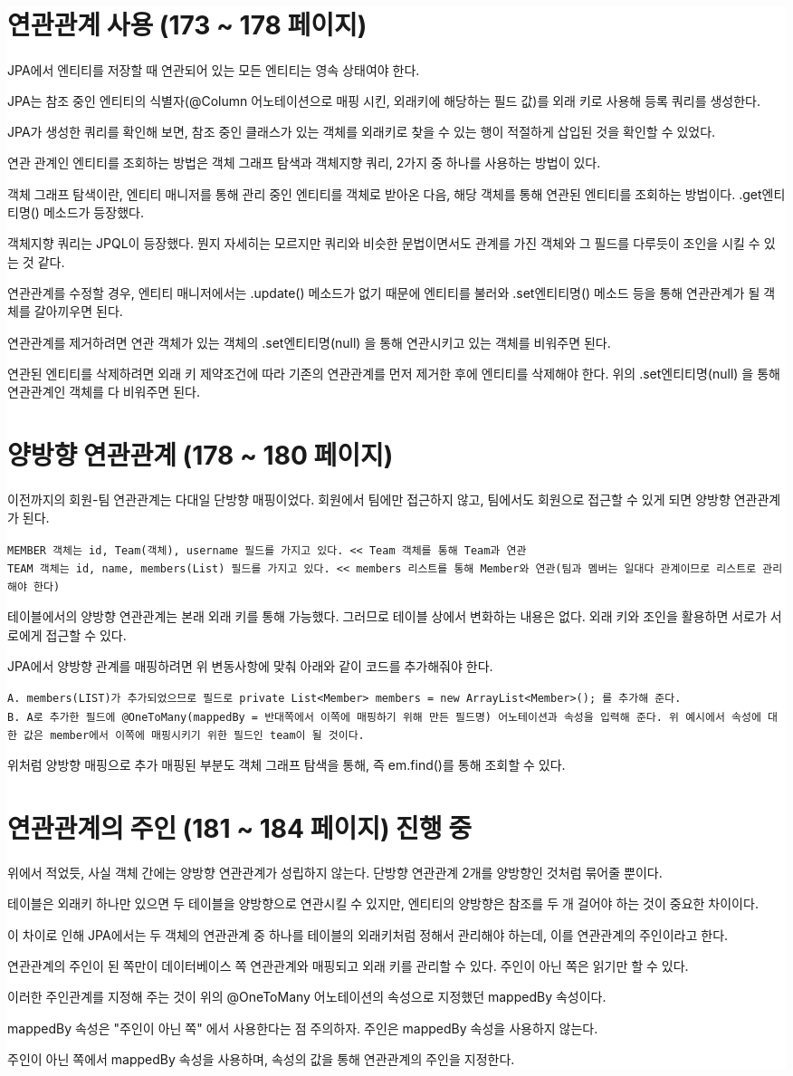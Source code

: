 # 연관관계 사용 (173 ~ 178 페이지)

JPA에서 엔티티를 저장할 때 연관되어 있는 모든 엔티티는 영속 상태여야 한다.

JPA는 참조 중인 엔티티의 식별자(@Column 어노테이션으로 매핑 시킨, 외래키에 해당하는 필드 값)를 외래 키로 사용해 등록 쿼리를 생성한다.

JPA가 생성한 쿼리를 확인해 보면, 참조 중인 클래스가 있는 객체를 외래키로 찾을 수 있는 행이 적절하게 삽입된 것을 확인할 수 있었다.

연관 관계인 엔티티를 조회하는 방법은 객체 그래프 탐색과 객체지향 쿼리, 2가지 중 하나를 사용하는 방법이 있다.

객체 그래프 탐색이란, 엔티티 매니저를 통해 관리 중인 엔티티를 객체로 받아온 다음, 해당 객체를 통해 연관된 엔티티를 조회하는 방법이다. .get엔티티명() 메소드가 등장했다.

객체지향 쿼리는 JPQL이 등장했다. 뭔지 자세히는 모르지만 쿼리와 비슷한 문법이면서도 관계를 가진 객체와 그 필드를 다루듯이 조인을 시킬 수 있는 것 같다.

연관관계를 수정할 경우, 엔티티 매니저에서는 .update() 메소드가 없기 때문에 엔티티를 불러와 .set엔티티명() 메소드 등을 통해 연관관계가 될 객체를 갈아끼우면 된다.

연관관계를 제거하려면 연관 객체가 있는 객체의 .set엔티티명(null) 을 통해 연관시키고 있는 객체를 비워주면 된다.

연관된 엔티티를 삭제하려면 외래 키 제약조건에 따라 기존의 연관관계를 먼저 제거한 후에 엔티티를 삭제해야 한다. 위의 .set엔티티명(null) 을 통해 연관관계인 객체를 다 비워주면 된다.

# 양방향 연관관계 (178 ~ 180 페이지)

이전까지의 회원-팀 연관관계는 다대일 단방향 매핑이었다. 회원에서 팀에만 접근하지 않고, 팀에서도 회원으로 접근할 수 있게 되면 양방향 연관관계가 된다.

```
MEMBER 객체는 id, Team(객체), username 필드를 가지고 있다. << Team 객체를 통해 Team과 연관
TEAM 객체는 id, name, members(List) 필드를 가지고 있다. << members 리스트를 통해 Member와 연관(팀과 멤버는 일대다 관계이므로 리스트로 관리해야 한다)
```

테이블에서의 양방향 연관관계는 본래 외래 키를 통해 가능했다. 그러므로 테이블 상에서 변화하는 내용은 없다. 외래 키와 조인을 활용하면 서로가 서로에게 접근할 수 있다.

JPA에서 양방향 관계를 매핑하려면 위 변동사항에 맞춰 아래와 같이 코드를 추가해줘야 한다.

```
A. members(LIST)가 추가되었으므로 필드로 private List<Member> members = new ArrayList<Member>(); 를 추가해 준다.
B. A로 추가한 필드에 @OneToMany(mappedBy = 반대쪽에서 이쪽에 매핑하기 위해 만든 필드명) 어노테이션과 속성을 입력해 준다. 위 예시에서 속성에 대한 값은 member에서 이쪽에 매핑시키기 위한 필드인 team이 될 것이다.
```

위처럼 양방향 매핑으로 추가 매핑된 부분도 객체 그래프 탐색을 통해, 즉 em.find()를 통해 조회할 수 있다.

# 연관관계의 주인 (181 ~ 184 페이지) 진행 중

위에서 적었듯, 사실 객체 간에는 양방향 연관관계가 성립하지 않는다. 단방향 연관관계 2개를 양방향인 것처럼 묶어줄 뿐이다.

테이블은 외래키 하나만 있으면 두 테이블을 양방향으로 연관시킬 수 있지만, 엔티티의 양방향은 참조를 두 개 걸어야 하는 것이 중요한 차이이다.

이 차이로 인해 JPA에서는 두 객체의 연관관계 중 하나를 테이블의 외래키처럼 정해서 관리해야 하는데, 이를 연관관계의 주인이라고 한다.

연관관계의 주인이 된 쪽만이 데이터베이스 쪽 연관관계와 매핑되고 외래 키를 관리할 수 있다. 주인이 아닌 쪽은 읽기만 할 수 있다.

이러한 주인관계를 지정해 주는 것이 위의 @OneToMany 어노테이션의 속성으로 지정했던 mappedBy 속성이다.

mappedBy 속성은 "주인이 아닌 쪽" 에서 사용한다는 점 주의하자. 주인은 mappedBy 속성을 사용하지 않는다.

주인이 아닌 쪽에서 mappedBy 속성을 사용하며, 속성의 값을 통해 연관관계의 주인을 지정한다.
